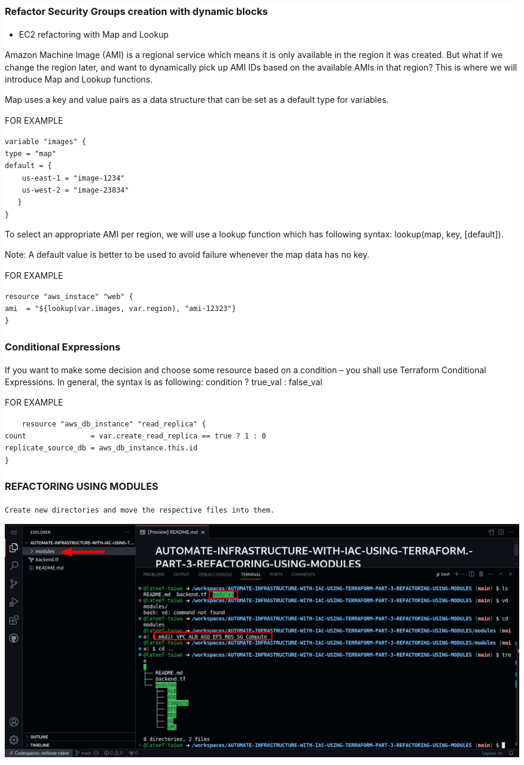 ### Refactor Security Groups creation with dynamic blocks

* EC2 refactoring with Map and Lookup

Amazon Machine Image (AMI) is a regional service which means it is only available in the region it was created. But what if we change the region later, and want to dynamically pick up AMI IDs based on the available AMIs in that region? This is where we will introduce Map and Lookup functions.

Map uses a key and value pairs as a data structure that can be set as a default type for variables.

FOR EXAMPLE

    variable "images" {
    type = "map"
    default = {
        us-east-1 = "image-1234"
        us-west-2 = "image-23834"
       }
    }

To select an appropriate AMI per region, we will use a lookup function which has following syntax: lookup(map, key, [default]).

Note: A default value is better to be used to avoid failure whenever the map data has no key.

FOR EXAMPLE

    resource "aws_instace" "web" {
    ami  = "${lookup(var.images, var.region), "ami-12323"}
    }

### Conditional Expressions

If you want to make some decision and choose some resource based on a condition – you shall use Terraform Conditional Expressions. In general, the syntax is as following: condition ? true_val : false_val

FOR EXAMPLE

        resource "aws_db_instance" "read_replica" {
    count               = var.create_read_replica == true ? 1 : 0
    replicate_source_db = aws_db_instance.this.id
    }

### REFACTORING USING MODULES

    Create new directories and move the respective files into them.

![](./images/modules.png)